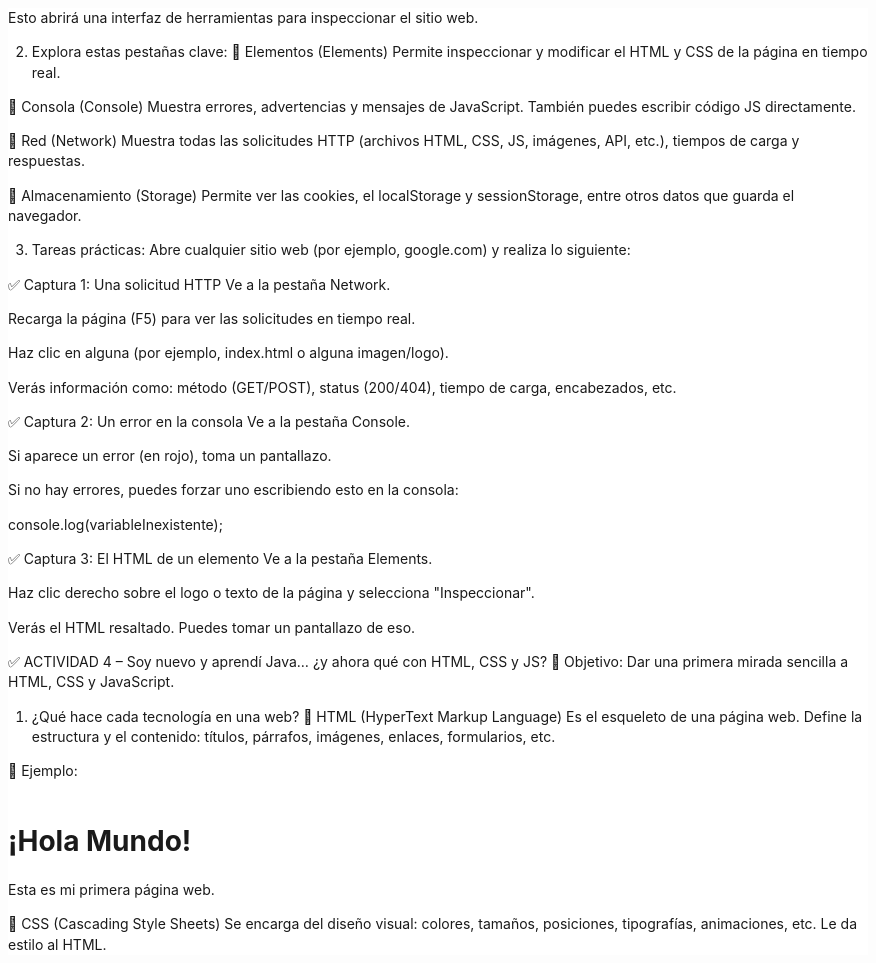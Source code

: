 Esto abrirá una interfaz de herramientas para inspeccionar el sitio web.

2. Explora estas pestañas clave:
🔸 Elementos (Elements)
Permite inspeccionar y modificar el HTML y CSS de la página en tiempo real.

🔸 Consola (Console)
Muestra errores, advertencias y mensajes de JavaScript. También puedes escribir código JS directamente.

🔸 Red (Network)
Muestra todas las solicitudes HTTP (archivos HTML, CSS, JS, imágenes, API, etc.), tiempos de carga y respuestas.

🔸 Almacenamiento (Storage)
Permite ver las cookies, el localStorage y sessionStorage, entre otros datos que guarda el navegador.

3. Tareas prácticas:
Abre cualquier sitio web (por ejemplo, google.com) y realiza lo siguiente:

✅ Captura 1: Una solicitud HTTP
Ve a la pestaña Network.

Recarga la página (F5) para ver las solicitudes en tiempo real.

Haz clic en alguna (por ejemplo, index.html o alguna imagen/logo).

Verás información como: método (GET/POST), status (200/404), tiempo de carga, encabezados, etc.

✅ Captura 2: Un error en la consola
Ve a la pestaña Console.

Si aparece un error (en rojo), toma un pantallazo.

Si no hay errores, puedes forzar uno escribiendo esto en la consola:

console.log(variableInexistente);

✅ Captura 3: El HTML de un elemento
Ve a la pestaña Elements.

Haz clic derecho sobre el logo o texto de la página y selecciona "Inspeccionar".

Verás el HTML resaltado. Puedes tomar un pantallazo de eso.

✅ ACTIVIDAD 4 – Soy nuevo y aprendí Java… ¿y ahora qué con HTML, CSS y JS?
🎯 Objetivo:
Dar una primera mirada sencilla a HTML, CSS y JavaScript.

1. ¿Qué hace cada tecnología en una web?
🔹 HTML (HyperText Markup Language)
Es el esqueleto de una página web. Define la estructura y el contenido: títulos, párrafos, imágenes, enlaces, formularios, etc.

📌 Ejemplo:

<h1>¡Hola Mundo!</h1>
<p>Esta es mi primera página web.</p>

🔹 CSS (Cascading Style Sheets)
Se encarga del diseño visual: colores, tamaños, posiciones, tipografías, animaciones, etc. Le da estilo al HTML.
